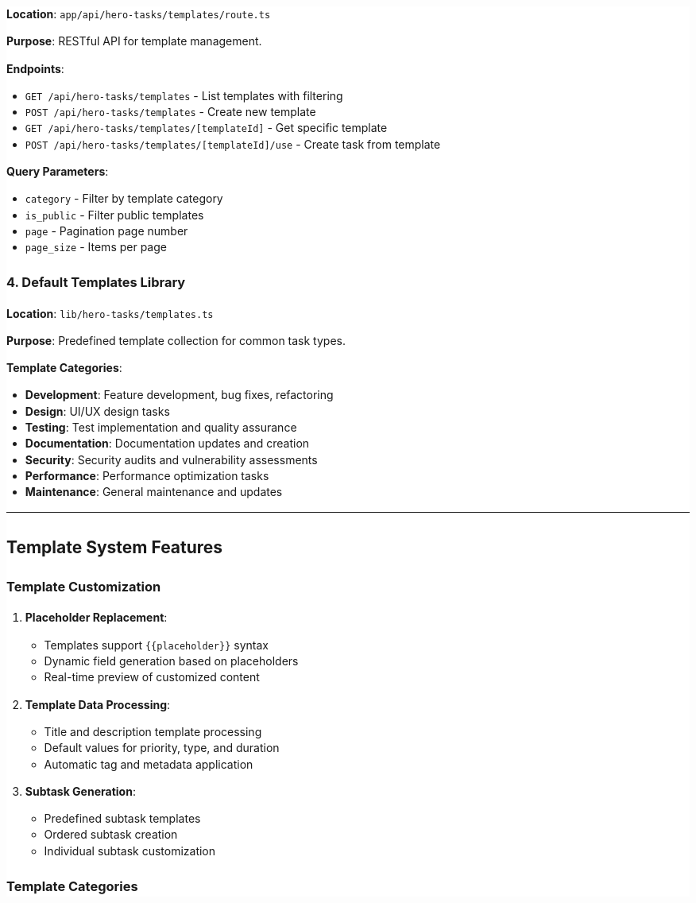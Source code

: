 **Location**: `app/api/hero-tasks/templates/route.ts`

**Purpose**: RESTful API for template management.

**Endpoints**:
- `GET /api/hero-tasks/templates` - List templates with filtering
- `POST /api/hero-tasks/templates` - Create new template
- `GET /api/hero-tasks/templates/[templateId]` - Get specific template
- `POST /api/hero-tasks/templates/[templateId]/use` - Create task from template

**Query Parameters**:
- `category` - Filter by template category
- `is_public` - Filter public templates
- `page` - Pagination page number
- `page_size` - Items per page

### **4. Default Templates Library**

**Location**: `lib/hero-tasks/templates.ts`

**Purpose**: Predefined template collection for common task types.

**Template Categories**:
- **Development**: Feature development, bug fixes, refactoring
- **Design**: UI/UX design tasks
- **Testing**: Test implementation and quality assurance
- **Documentation**: Documentation updates and creation
- **Security**: Security audits and vulnerability assessments
- **Performance**: Performance optimization tasks
- **Maintenance**: General maintenance and updates

---

## **Template System Features**

### **Template Customization**

1. **Placeholder Replacement**:
   - Templates support `{{placeholder}}` syntax
   - Dynamic field generation based on placeholders
   - Real-time preview of customized content

2. **Template Data Processing**:
   - Title and description template processing
   - Default values for priority, type, and duration
   - Automatic tag and metadata application

3. **Subtask Generation**:
   - Predefined subtask templates
   - Ordered subtask creation
   - Individual subtask customization

### **Template Categories**
